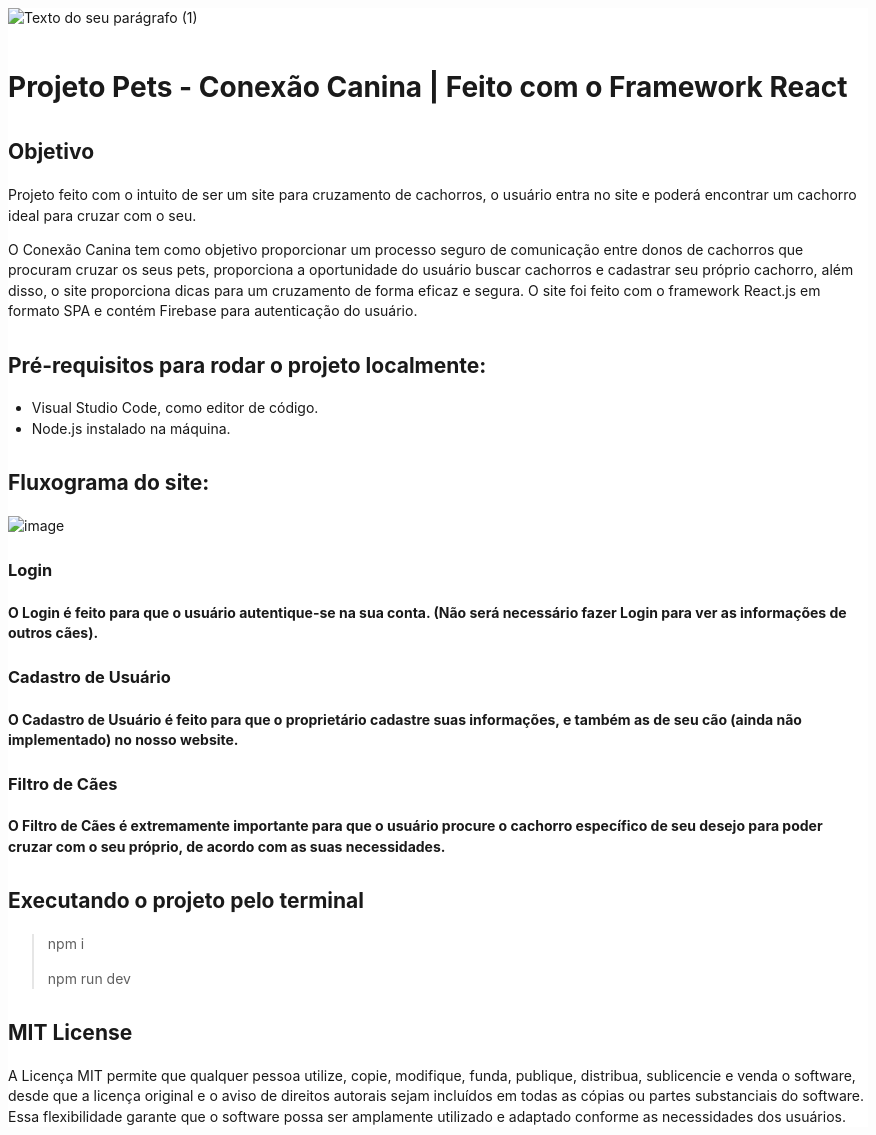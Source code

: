 <img src="https://github.com/joaoveasey/projeto-fatec-front-end/assets/133874619/71769ebd-b1ad-4193-a70f-6f7f04efa5cf" width="100" height="100" alt="Texto do seu parágrafo (1)">

# Projeto Pets - Conexão Canina | Feito com o Framework React

## Objetivo
Projeto feito com o intuito de ser um site para cruzamento de cachorros, o usuário entra no site e poderá encontrar um cachorro ideal para cruzar com o seu.

O Conexão Canina tem como objetivo proporcionar um processo seguro de comunicação entre donos de cachorros que procuram cruzar os seus pets, proporciona a oportunidade do usuário buscar cachorros e cadastrar seu próprio cachorro, além disso, o site proporciona dicas para um cruzamento de forma eficaz e segura. O site foi feito com o framework React.js em formato SPA e contém Firebase para autenticação do usuário. 

## Pré-requisitos para rodar o projeto localmente:
- Visual Studio Code, como editor de código.
- Node.js instalado na máquina.

## Fluxograma do site:
![image](https://github.com/joaoveasey/projeto-fatec-react/assets/125090850/71feb12a-0948-448a-9c42-f19ebdda5217)


### Login
#### O Login é feito para que o usuário autentique-se na sua conta. (Não será necessário fazer Login para ver as informações de outros cães).

### Cadastro de Usuário
#### O Cadastro de Usuário é feito para que o proprietário cadastre suas informações, e também as de seu cão (ainda não implementado) no nosso website.

### Filtro de Cães
#### O Filtro de Cães é extremamente importante para que o usuário procure o cachorro específico de seu desejo para poder cruzar com o seu próprio, de acordo com as suas necessidades.

## Executando o projeto pelo terminal
> npm i
> 
> npm run dev

## MIT License
A Licença MIT permite que qualquer pessoa utilize, copie, modifique, funda, publique, distribua, sublicencie e venda o software, desde que a licença original e o aviso de direitos autorais sejam incluídos em todas as cópias ou partes substanciais do software. Essa flexibilidade garante que o software possa ser amplamente utilizado e adaptado conforme as necessidades dos usuários.
